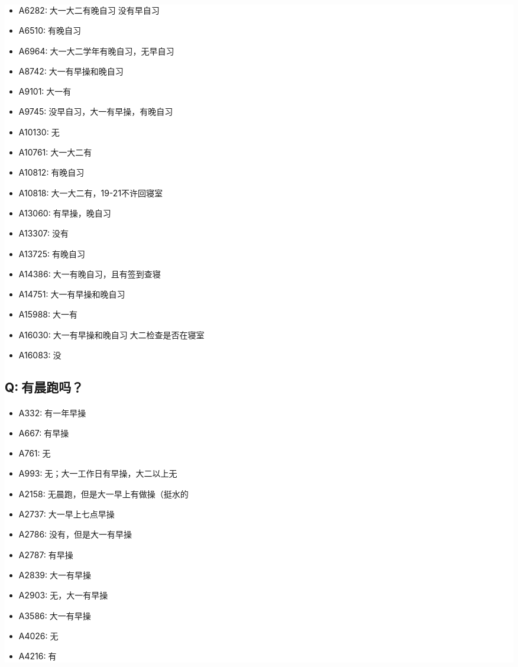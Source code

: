 - A6282: 大一大二有晚自习 没有早自习

- A6510: 有晚自习

- A6964: 大一大二学年有晚自习，无早自习

- A8742: 大一有早操和晚自习

- A9101: 大一有

- A9745: 没早自习，大一有早操，有晚自习

- A10130: 无

- A10761: 大一大二有

- A10812: 有晚自习

- A10818: 大一大二有，19-21不许回寝室

- A13060: 有早操，晚自习

- A13307: 没有

- A13725: 有晚自习

- A14386: 大一有晚自习，且有签到查寝

- A14751: 大一有早操和晚自习

- A15988: 大一有

- A16030: 大一有早操和晚自习 大二检查是否在寝室

- A16083: 没

## Q: 有晨跑吗？

- A332: 有一年早操

- A667: 有早操

- A761: 无

- A993: 无；大一工作日有早操，大二以上无

- A2158: 无晨跑，但是大一早上有做操（挺水的

- A2737: 大一早上七点早操

- A2786: 没有，但是大一有早操

- A2787: 有早操

- A2839: 大一有早操

- A2903: 无，大一有早操

- A3586: 大一有早操

- A4026: 无

- A4216: 有
